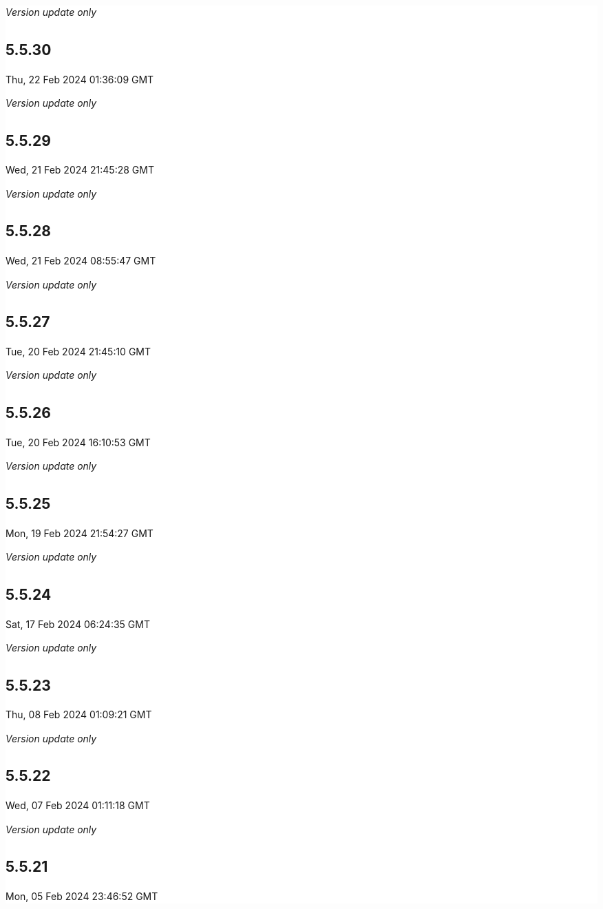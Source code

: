 _Version update only_

## 5.5.30
Thu, 22 Feb 2024 01:36:09 GMT

_Version update only_

## 5.5.29
Wed, 21 Feb 2024 21:45:28 GMT

_Version update only_

## 5.5.28
Wed, 21 Feb 2024 08:55:47 GMT

_Version update only_

## 5.5.27
Tue, 20 Feb 2024 21:45:10 GMT

_Version update only_

## 5.5.26
Tue, 20 Feb 2024 16:10:53 GMT

_Version update only_

## 5.5.25
Mon, 19 Feb 2024 21:54:27 GMT

_Version update only_

## 5.5.24
Sat, 17 Feb 2024 06:24:35 GMT

_Version update only_

## 5.5.23
Thu, 08 Feb 2024 01:09:21 GMT

_Version update only_

## 5.5.22
Wed, 07 Feb 2024 01:11:18 GMT

_Version update only_

## 5.5.21
Mon, 05 Feb 2024 23:46:52 GMT
